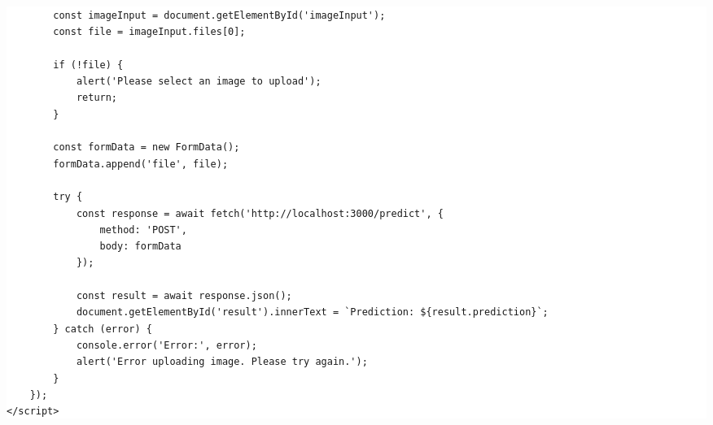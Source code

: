             const imageInput = document.getElementById('imageInput');
            const file = imageInput.files[0];

            if (!file) {
                alert('Please select an image to upload');
                return;
            }

            const formData = new FormData();
            formData.append('file', file);

            try {
                const response = await fetch('http://localhost:3000/predict', {
                    method: 'POST',
                    body: formData
                });

                const result = await response.json();
                document.getElementById('result').innerText = `Prediction: ${result.prediction}`;
            } catch (error) {
                console.error('Error:', error);
                alert('Error uploading image. Please try again.');
            }
        });
    </script>
</body>
</html>
